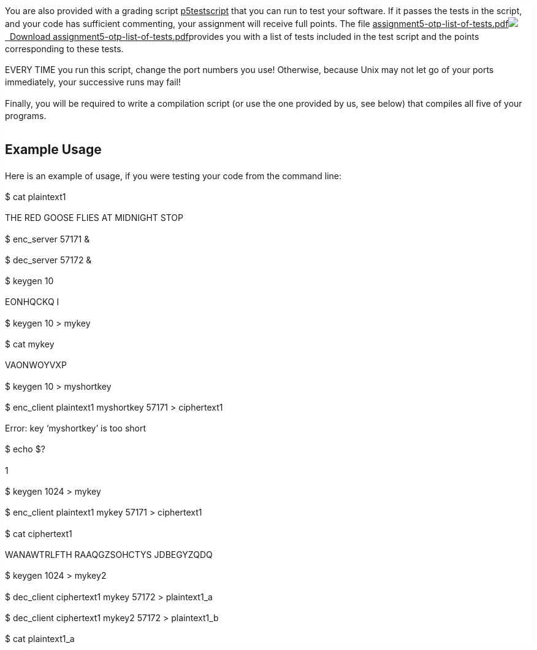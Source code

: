 You are also provided with a grading script [p5testscript](https://canvas.oregonstate.edu/courses/1884946/files/91228498/download) that you can run to test your software. If it passes the tests in the script, and your code has sufficient commenting, your assignment will receive full points. The file [assignment5-otp-list-of-tests.pdf](https://canvas.oregonstate.edu/courses/1884946/files/91228507/download?wrap=1 "assignment5-otp-list-of-tests.pdf")![](Aspose.Words.2c49e1c6-df00-43a2-9655-25e9eb9bb3d5.001.png)[  Download assignment5-otp-list-of-tests.pdf](https://canvas.oregonstate.edu/courses/1884946/files/91228507/download?download_frd=1)provides you with a list of tests included in the test script and the points corresponding to these tests.

EVERY TIME you run this script, change the port numbers you use! Otherwise, because Unix may not let go of your ports immediately, your successive runs may fail!

Finally, you will be required to write a compilation script (or use the one provided by us, see below) that compiles all five of your programs.
## Example Usage
Here is an example of usage, if you were testing your code from the command line:

$ cat plaintext1

THE RED GOOSE FLIES AT MIDNIGHT STOP

$ enc\_server 57171 &

$ dec\_server 57172 &

$ keygen 10

EONHQCKQ I

$ keygen 10 > mykey

$ cat mykey

VAONWOYVXP

$ keygen 10 > myshortkey

$ enc\_client plaintext1 myshortkey 57171 > ciphertext1

Error: key ‘myshortkey’ is too short

$ echo $?

1

$ keygen 1024 > mykey

$ enc\_client plaintext1 mykey 57171 > ciphertext1

$ cat ciphertext1

WANAWTRLFTH RAAQGZSOHCTYS JDBEGYZQDQ

$ keygen 1024 > mykey2

$ dec\_client ciphertext1 mykey 57172 > plaintext1\_a

$ dec\_client ciphertext1 mykey2 57172 > plaintext1\_b

$ cat plaintext1\_a
